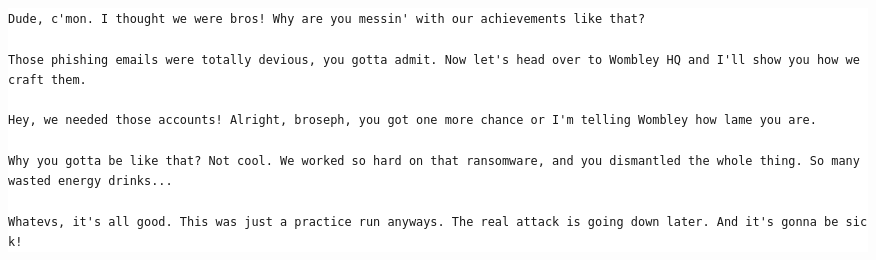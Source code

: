     Dude, c'mon. I thought we were bros! Why are you messin' with our achievements like that?

    Those phishing emails were totally devious, you gotta admit. Now let's head over to Wombley HQ and I'll show you how we craft them.

    Hey, we needed those accounts! Alright, broseph, you got one more chance or I'm telling Wombley how lame you are.

    Why you gotta be like that? Not cool. We worked so hard on that ransomware, and you dismantled the whole thing. So many wasted energy drinks...

    Whatevs, it's all good. This was just a practice run anyways. The real attack is going down later. And it's gonna be sick!
